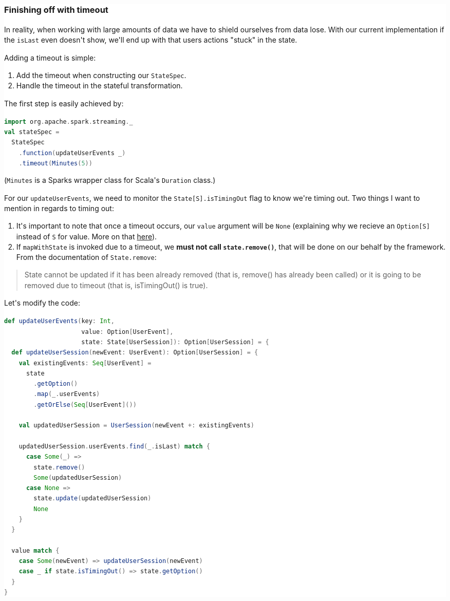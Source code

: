 ### Finishing off with timeout

In reality, when working with large amounts of data we have to shield ourselves from data lose. With our current
implementation if the `isLast` even doesn't show, we'll end up with that users actions "stuck" in the state.

Adding a timeout is simple:

1. Add the timeout when constructing our `StateSpec`.
2. Handle the timeout in the stateful transformation.

The first step is easily achieved by:

```scala
import org.apache.spark.streaming._
val stateSpec =
  StateSpec
    .function(updateUserEvents _)
    .timeout(Minutes(5))
```

(`Minutes` is a Sparks wrapper class for Scala's `Duration` class.)

For our `updateUserEvents`, we need to monitor the `State[S].isTimingOut` flag to know we're timing out.
Two things I want to mention in regards to timing out:

1. It's important to note that once a timeout occurs, our `value` argument will be `None` (explaining why we recieve an `Option[S]` instead of `S` for value. More on that [here](http://stackoverflow.com/questions/38397688/spark-mapwithstate-api-explanation/38397937#38397937)).
2. If `mapWithState` is invoked due to a timeout, we **must not call `state.remove()`**, that will be done on our behalf by the framework.
From the documentation of `State.remove`:

> State cannot be updated if it has been already removed (that is, remove() has already been called) or it is going to be removed due to timeout (that is, isTimingOut() is true).

Let's modify the code:

```scala
def updateUserEvents(key: Int,
                     value: Option[UserEvent],
                     state: State[UserSession]): Option[UserSession] = {
  def updateUserSession(newEvent: UserEvent): Option[UserSession] = {
    val existingEvents: Seq[UserEvent] =
      state
        .getOption()
        .map(_.userEvents)
        .getOrElse(Seq[UserEvent]())

    val updatedUserSession = UserSession(newEvent +: existingEvents)

    updatedUserSession.userEvents.find(_.isLast) match {
      case Some(_) =>
        state.remove()
        Some(updatedUserSession)
      case None =>
        state.update(updatedUserSession)
        None
    }
  }

  value match {
    case Some(newEvent) => updateUserSession(newEvent)
    case _ if state.isTimingOut() => state.getOption()
  }
}
```